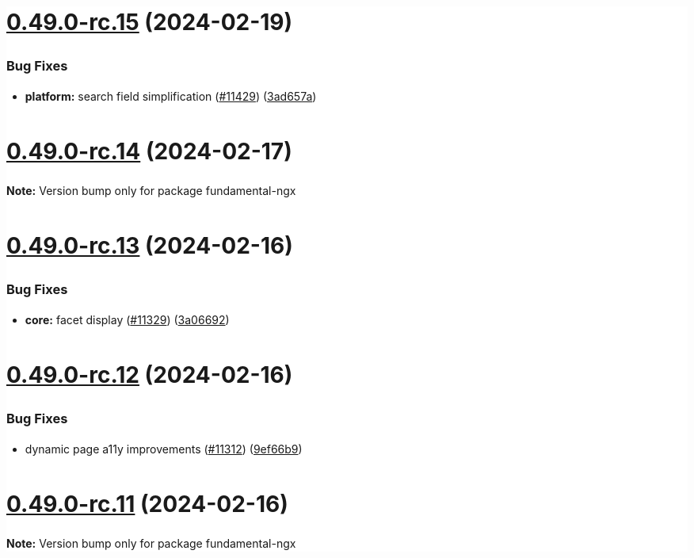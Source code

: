 



# [0.49.0-rc.15](https://github.com/SAP/fundamental-ngx/compare/v0.49.0-rc.14...v0.49.0-rc.15) (2024-02-19)


### Bug Fixes

* **platform:** search field simplification ([#11429](https://github.com/SAP/fundamental-ngx/issues/11429)) ([3ad657a](https://github.com/SAP/fundamental-ngx/commit/3ad657ab4a9a8a179bef43ad721ca9a02d6ea92b))





# [0.49.0-rc.14](https://github.com/SAP/fundamental-ngx/compare/v0.49.0-rc.13...v0.49.0-rc.14) (2024-02-17)

**Note:** Version bump only for package fundamental-ngx





# [0.49.0-rc.13](https://github.com/SAP/fundamental-ngx/compare/v0.49.0-rc.12...v0.49.0-rc.13) (2024-02-16)


### Bug Fixes

* **core:** facet display ([#11329](https://github.com/SAP/fundamental-ngx/issues/11329)) ([3a06692](https://github.com/SAP/fundamental-ngx/commit/3a0669267d21e9419130beb711d44fcec4196605))





# [0.49.0-rc.12](https://github.com/SAP/fundamental-ngx/compare/v0.49.0-rc.11...v0.49.0-rc.12) (2024-02-16)


### Bug Fixes

* dynamic page a11y improvements ([#11312](https://github.com/SAP/fundamental-ngx/issues/11312)) ([9ef66b9](https://github.com/SAP/fundamental-ngx/commit/9ef66b963095377dc0713b86d1a51a9cb5853ddf))





# [0.49.0-rc.11](https://github.com/SAP/fundamental-ngx/compare/v0.49.0-rc.10...v0.49.0-rc.11) (2024-02-16)

**Note:** Version bump only for package fundamental-ngx
